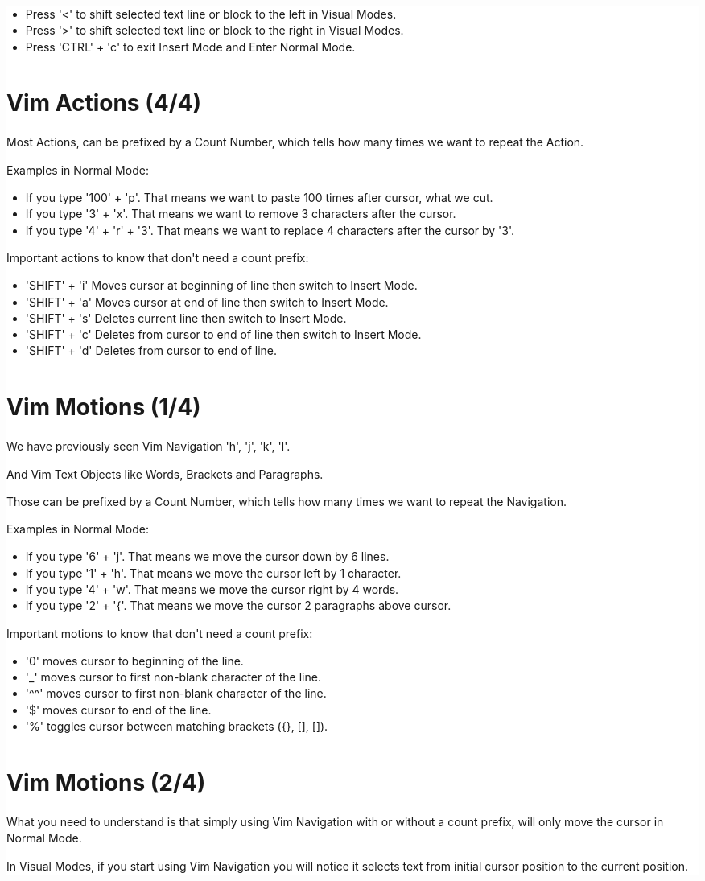 * Press '<' to shift selected text line or block to the left in Visual Modes.
* Press '>' to shift selected text line or block to the right in Visual Modes.
* Press 'CTRL' + 'c' to exit Insert Mode and Enter Normal Mode.



Vim Actions (4/4)
===

Most Actions, can be prefixed by a Count Number, which tells how many times we want to repeat the Action.

Examples in Normal Mode:
* If you type '100' + 'p'. That means we want to paste 100 times after cursor, what we cut.
* If you type '3' + 'x'. That means we want to remove 3 characters after the cursor.
* If you type '4' + 'r' + '3'. That means we want to replace 4 characters after the cursor by '3'.

Important actions to know that don't need a count prefix:
* 'SHIFT' + 'i' Moves cursor at beginning of line then switch to Insert Mode.
* 'SHIFT' + 'a' Moves cursor at end of line then switch to Insert Mode.
* 'SHIFT' + 's' Deletes current line then switch to Insert Mode.
* 'SHIFT' + 'c' Deletes from cursor to end of line then switch to Insert Mode.
* 'SHIFT' + 'd' Deletes from cursor to end of line.



Vim Motions (1/4)
===

We have previously seen Vim Navigation 'h', 'j', 'k', 'l'.

And Vim Text Objects like Words, Brackets and Paragraphs.

Those can be prefixed by a Count Number, which tells how many times we want to repeat the Navigation.

Examples in Normal Mode:
* If you type '6' + 'j'. That means we move the cursor down by 6 lines.
* If you type '1' + 'h'. That means we move the cursor left by 1 character.
* If you type '4' + 'w'. That means we move the cursor right by 4 words.
* If you type '2' + '{'. That means we move the cursor 2 paragraphs above cursor.

Important motions to know that don't need a count prefix:
* '0' moves cursor to beginning of the line.
* '_' moves cursor to first non-blank character of the line.
* '^^' moves cursor to first non-blank character of the line.
* '$' moves cursor to end of the line.
* '%' toggles cursor between matching brackets ({}, [], []).



Vim Motions (2/4)
===

What you need to understand is that simply using Vim Navigation with or without a count prefix, will only move the cursor in Normal Mode.

In Visual Modes, if you start using Vim Navigation you will notice it selects text from initial cursor position to the current position.
